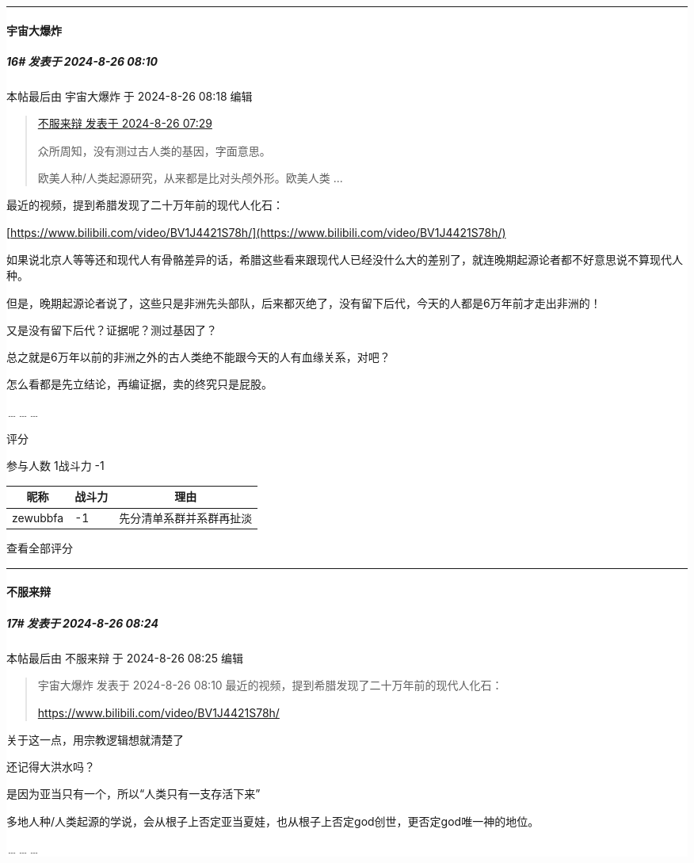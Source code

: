 *****

####  宇宙大爆炸  
##### 16#       发表于 2024-8-26 08:10

 本帖最后由 宇宙大爆炸 于 2024-8-26 08:18 编辑 
<blockquote><a href="httphttps://bbs.saraba1st.com/2b/forum.php?mod=redirect&amp;goto=findpost&amp;pid=66014349&amp;ptid=2196554" target="_blank">不服来辩 发表于 2024-8-26 07:29</a>

众所周知，没有测过古人类的基因，字面意思。

欧美人种/人类起源研究，从来都是比对头颅外形。欧美人类 ...</blockquote>
最近的视频，提到希腊发现了二十万年前的现代人化石：

[https://www.bilibili.com/video/BV1J4421S78h/](https://www.bilibili.com/video/BV1J4421S78h/)

如果说北京人等等还和现代人有骨骼差异的话，希腊这些看来跟现代人已经没什么大的差别了，就连晚期起源论者都不好意思说不算现代人种。

但是，晚期起源论者说了，这些只是非洲先头部队，后来都灭绝了，没有留下后代，今天的人都是6万年前才走出非洲的！

又是没有留下后代？证据呢？测过基因了？

总之就是6万年以前的非洲之外的古人类绝不能跟今天的人有血缘关系，对吧？

怎么看都是先立结论，再编证据，卖的终究只是屁股。

﹍﹍﹍

评分

 参与人数 1战斗力 -1

|昵称|战斗力|理由|
|----|---|---|
| zewubbfa|-1|先分清单系群并系群再扯淡|

查看全部评分

*****

####  不服来辩  
##### 17#       发表于 2024-8-26 08:24

 本帖最后由 不服来辩 于 2024-8-26 08:25 编辑 
<blockquote>宇宙大爆炸 发表于 2024-8-26 08:10
最近的视频，提到希腊发现了二十万年前的现代人化石：

https://www.bilibili.com/video/BV1J4421S78h/
</blockquote>

关于这一点，用宗教逻辑想就清楚了

还记得大洪水吗？

是因为亚当只有一个，所以“人类只有一支存活下来”

多地人种/人类起源的学说，会从根子上否定亚当夏娃，也从根子上否定god创世，更否定god唯一神的地位。

﹍﹍﹍
